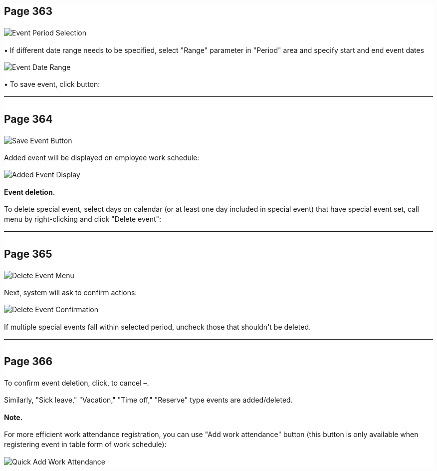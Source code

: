 
## Page 363

![Event Period Selection](img/event_period_selection.png)

• If different date range needs to be specified, select "Range" parameter in "Period" area and specify start and end event dates

![Event Date Range](img/event_date_range.png)

• To save event, click button:

---

## Page 364

![Save Event Button](img/save_event_button.png)

Added event will be displayed on employee work schedule:

![Added Event Display](img/added_event_display.png)

**Event deletion.**

To delete special event, select days on calendar (or at least one day included in special event) that have special event set, call menu by right-clicking and click "Delete event":

---

## Page 365

![Delete Event Menu](img/delete_event_menu.png)

Next, system will ask to confirm actions:

![Delete Event Confirmation](img/delete_event_confirmation.png)

If multiple special events fall within selected period, uncheck those that shouldn't be deleted.

---

## Page 366

To confirm event deletion, click, to cancel –.

Similarly, "Sick leave," "Vacation," "Time off," "Reserve" type events are added/deleted.

**Note.**

For more efficient work attendance registration, you can use "Add work attendance" button (this button is only available when registering event in table form of work schedule):

![Quick Add Work Attendance](img/quick_add_work_attendance.png)
